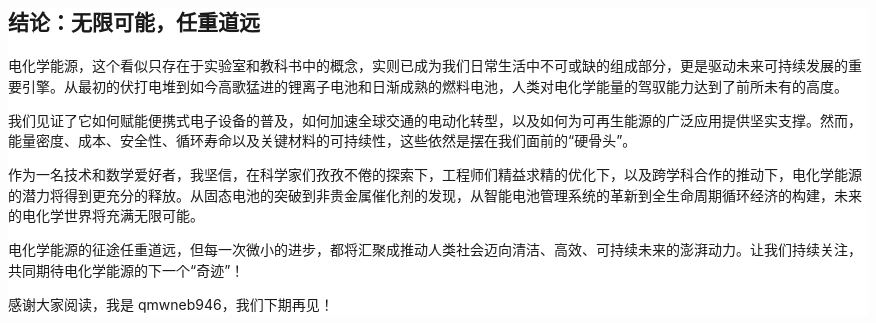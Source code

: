 ## 结论：无限可能，任重道远

电化学能源，这个看似只存在于实验室和教科书中的概念，实则已成为我们日常生活中不可或缺的组成部分，更是驱动未来可持续发展的重要引擎。从最初的伏打电堆到如今高歌猛进的锂离子电池和日渐成熟的燃料电池，人类对电化学能量的驾驭能力达到了前所未有的高度。

我们见证了它如何赋能便携式电子设备的普及，如何加速全球交通的电动化转型，以及如何为可再生能源的广泛应用提供坚实支撑。然而，能量密度、成本、安全性、循环寿命以及关键材料的可持续性，这些依然是摆在我们面前的“硬骨头”。

作为一名技术和数学爱好者，我坚信，在科学家们孜孜不倦的探索下，工程师们精益求精的优化下，以及跨学科合作的推动下，电化学能源的潜力将得到更充分的释放。从固态电池的突破到非贵金属催化剂的发现，从智能电池管理系统的革新到全生命周期循环经济的构建，未来的电化学世界将充满无限可能。

电化学能源的征途任重道远，但每一次微小的进步，都将汇聚成推动人类社会迈向清洁、高效、可持续未来的澎湃动力。让我们持续关注，共同期待电化学能源的下一个“奇迹”！

感谢大家阅读，我是 qmwneb946，我们下期再见！